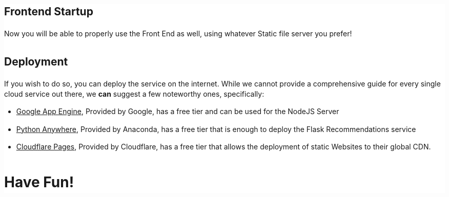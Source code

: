 ## Frontend Startup

Now you will be able to properly use the Front End as well, using whatever Static file server you prefer!

## Deployment
If you wish to do so, you can deploy the service on the internet. While we cannot provide a comprehensive guide for every single cloud service out there, we **can** suggest a few noteworthy ones, specifically:

- [Google App Engine](https://cloud.google.com/appengine), Provided by Google, has a free tier and can be used for the NodeJS Server

- [Python Anywhere](https://www.pythonanywhere.com/), Provided by Anaconda, has a free tier that is enough to deploy the Flask Recommendations service

- [Cloudflare Pages](https://www.cloudflare.com/products/pages/), Provided by Cloudflare, has a free tier that allows the deployment of static Websites to their global CDN.


# Have Fun!